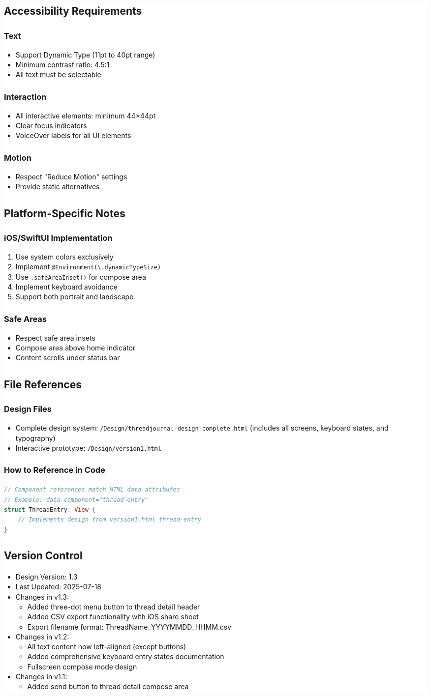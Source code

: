 ## Accessibility Requirements

### Text
- Support Dynamic Type (11pt to 40pt range)
- Minimum contrast ratio: 4.5:1
- All text must be selectable

### Interaction
- All interactive elements: minimum 44×44pt
- Clear focus indicators
- VoiceOver labels for all UI elements

### Motion
- Respect "Reduce Motion" settings
- Provide static alternatives

## Platform-Specific Notes

### iOS/SwiftUI Implementation
1. Use system colors exclusively
2. Implement `@Environment(\.dynamicTypeSize)`
3. Use `.safeAreaInset()` for compose area
4. Implement keyboard avoidance
5. Support both portrait and landscape

### Safe Areas
- Respect safe area insets
- Compose area above home indicator
- Content scrolls under status bar

## File References

### Design Files
- Complete design system: `/Design/threadjournal-design-complete.html` (includes all screens, keyboard states, and typography)
- Interactive prototype: `/Design/version1.html`

### How to Reference in Code
```swift
// Component references match HTML data attributes
// Example: data-component="thread-entry"
struct ThreadEntry: View {
    // Implements design from version1.html thread-entry
}
```

## Version Control
- Design Version: 1.3
- Last Updated: 2025-07-18
- Changes in v1.3:
  - Added three-dot menu button to thread detail header
  - Added CSV export functionality with iOS share sheet
  - Export filename format: ThreadName_YYYYMMDD_HHMM.csv
- Changes in v1.2:
  - All text content now left-aligned (except buttons)
  - Added comprehensive keyboard entry states documentation
  - Fullscreen compose mode design
- Changes in v1.1:
  - Added send button to thread detail compose area